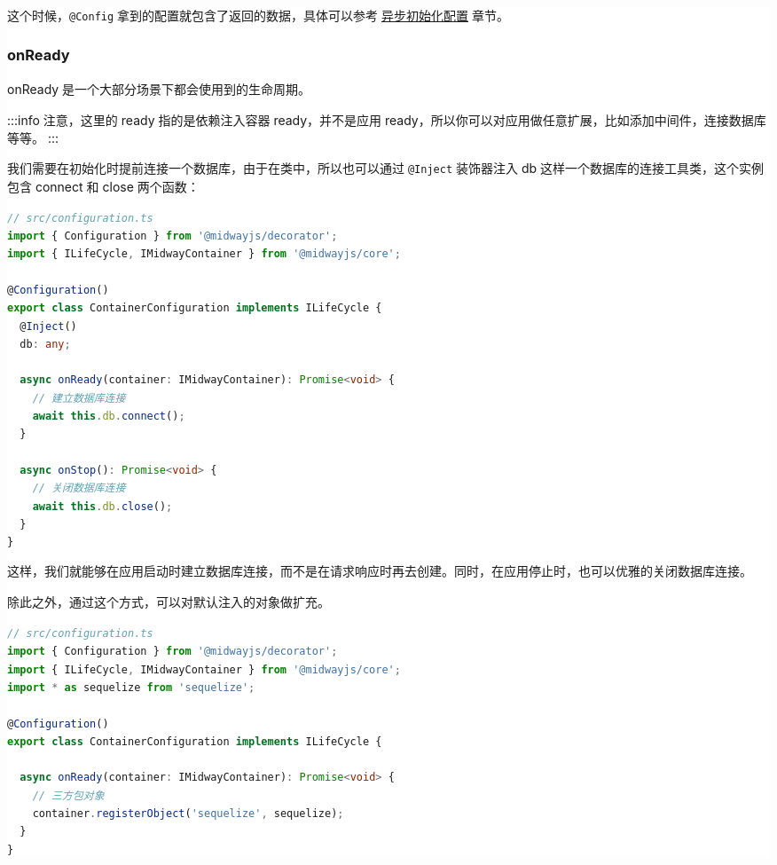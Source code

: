 ```typescript
```

这个时候，`@Config` 拿到的配置就包含了返回的数据，具体可以参考 [异步初始化配置](./env_config#异步初始化配置) 章节。



### onReady

onReady 是一个大部分场景下都会使用到的生命周期。

:::info
注意，这里的 ready 指的是依赖注入容器 ready，并不是应用 ready，所以你可以对应用做任意扩展，比如添加中间件，连接数据库等等。
:::


我们需要在初始化时提前连接一个数据库，由于在类中，所以也可以通过 `@Inject`  装饰器注入 db 这样一个数据库的连接工具类，这个实例包含 connect 和 close 两个函数：


```typescript
// src/configuration.ts
import { Configuration } from '@midwayjs/decorator';
import { ILifeCycle, IMidwayContainer } from '@midwayjs/core';

@Configuration()
export class ContainerConfiguration implements ILifeCycle {
  @Inject()
  db: any;

  async onReady(container: IMidwayContainer): Promise<void> {
    // 建立数据库连接
    await this.db.connect();
  }
  
  async onStop(): Promise<void> {
	// 关闭数据库连接
    await this.db.close();
  }
}
```


这样，我们就能够在应用启动时建立数据库连接，而不是在请求响应时再去创建。同时，在应用停止时，也可以优雅的关闭数据库连接。


除此之外，通过这个方式，可以对默认注入的对象做扩充。


```typescript
// src/configuration.ts
import { Configuration } from '@midwayjs/decorator';
import { ILifeCycle, IMidwayContainer } from '@midwayjs/core';
import * as sequelize from 'sequelize';

@Configuration()
export class ContainerConfiguration implements ILifeCycle {
  
  async onReady(container: IMidwayContainer): Promise<void> {
    // 三方包对象
    container.registerObject('sequelize', sequelize);
  }
}
```
